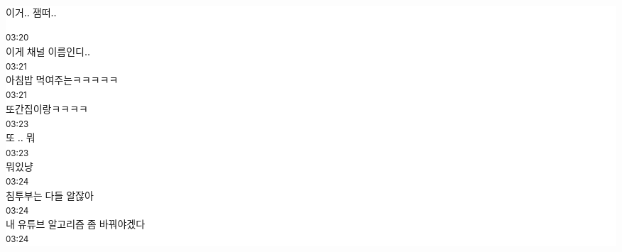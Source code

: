 이거.. 잼떠..
</div>
</div>
<div class="message" markdown="1">
<div class="message-date" markdown="1">
<small>03:20</small>
</div>
<div markdown="1">
이게 채널 이름인디..
</div>
</div>
<div class="message" markdown="1">
<div class="message-date" markdown="1">
<small>03:21</small>
</div>
<div markdown="1">
아침밥 먹여주는ㅋㅋㅋㅋㅋ
</div>
</div>
<div class="message" markdown="1">
<div class="message-date" markdown="1">
<small>03:21</small>
</div>
<div markdown="1">
또간집이랑ㅋㅋㅋㅋ
</div>
</div>
<div class="message" markdown="1">
<div class="message-date" markdown="1">
<small>03:23</small>
</div>
<div markdown="1">
또 .. 뭐
</div>
</div>
<div class="message" markdown="1">
<div class="message-date" markdown="1">
<small>03:23</small>
</div>
<div markdown="1">
뭐있냥
</div>
</div>
<div class="message" markdown="1">
<div class="message-date" markdown="1">
<small>03:24</small>
</div>
<div markdown="1">
침투부는 다들 알잖아
</div>
</div>
<div class="message" markdown="1">
<div class="message-date" markdown="1">
<small>03:24</small>
</div>
<div markdown="1">
내 유튜브 알고리즘 좀 바꿔야겠다
</div>
</div>
<div class="message" markdown="1">
<div class="message-date" markdown="1">
<small>03:24</small>
</div>
<div markdown="1">